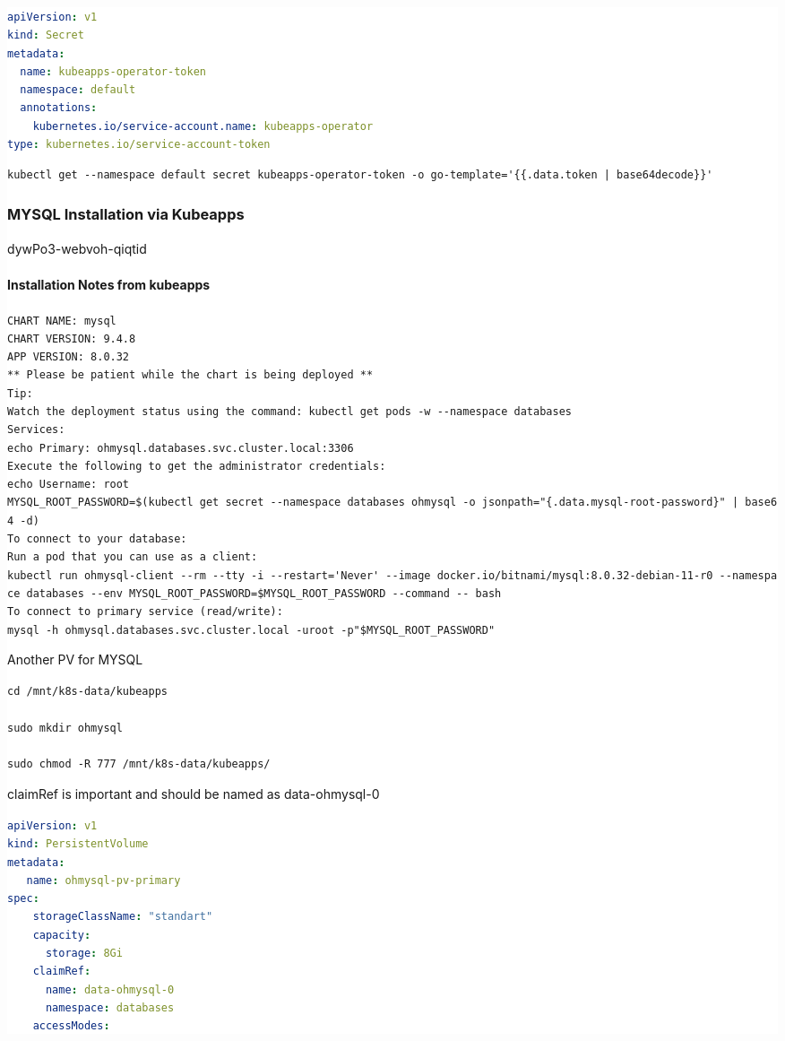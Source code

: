 ```yaml title="Service Account Token"
apiVersion: v1
kind: Secret
metadata:
  name: kubeapps-operator-token
  namespace: default
  annotations:
    kubernetes.io/service-account.name: kubeapps-operator
type: kubernetes.io/service-account-token
```

```shell
kubectl get --namespace default secret kubeapps-operator-token -o go-template='{{.data.token | base64decode}}'
```

### MYSQL Installation via Kubeapps

dywPo3-webvoh-qiqtid

#### Installation Notes from kubeapps

```shell
CHART NAME: mysql
CHART VERSION: 9.4.8
APP VERSION: 8.0.32
** Please be patient while the chart is being deployed **
Tip:
Watch the deployment status using the command: kubectl get pods -w --namespace databases
Services:
echo Primary: ohmysql.databases.svc.cluster.local:3306
Execute the following to get the administrator credentials:
echo Username: root
MYSQL_ROOT_PASSWORD=$(kubectl get secret --namespace databases ohmysql -o jsonpath="{.data.mysql-root-password}" | base64 -d)
To connect to your database:
Run a pod that you can use as a client:
kubectl run ohmysql-client --rm --tty -i --restart='Never' --image docker.io/bitnami/mysql:8.0.32-debian-11-r0 --namespace databases --env MYSQL_ROOT_PASSWORD=$MYSQL_ROOT_PASSWORD --command -- bash
To connect to primary service (read/write):
mysql -h ohmysql.databases.svc.cluster.local -uroot -p"$MYSQL_ROOT_PASSWORD"
```

Another PV for MYSQL

```shell
cd /mnt/k8s-data/kubeapps

sudo mkdir ohmysql

sudo chmod -R 777 /mnt/k8s-data/kubeapps/
```

claimRef is important and should be named as data-ohmysql-0

```yaml title="data-kubeapps-postgresql-read-0"
apiVersion: v1
kind: PersistentVolume
metadata:
   name: ohmysql-pv-primary
spec:
    storageClassName: "standart"
    capacity:
      storage: 8Gi
    claimRef:
      name: data-ohmysql-0
      namespace: databases
    accessModes:
```